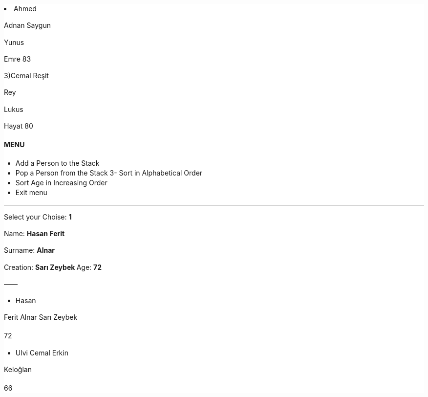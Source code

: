  <li>Ahmed</li>

</ul>

Adnan Saygun

Yunus

Emre 83

3)Cemal Reşit

Rey

Lukus

<sub> </sub>Hayat 80

<sub> </sub>****MENU****

<ul>

 <li>Add a Person to the Stack</li>

 <li>Pop a Person from the Stack 3- Sort in Alphabetical Order</li>

 <li>Sort Age in Increasing Order</li>

 <li>Exit menu</li>

</ul>




*************

Select your Choise: <strong>1 </strong>

Name: <strong>Hasan Ferit </strong>

Surname: <strong>Alnar </strong>

Creation: <strong>Sarı Zeybek </strong>Age: <strong>72 </strong>

——

<ul>

 <li>Hasan</li>

</ul>

<sub> </sub>Ferit Alnar Sarı Zeybek

72

<ul>

 <li>Ulvi Cemal Erkin</li>

</ul>

<sub> </sub>Keloğlan

66
